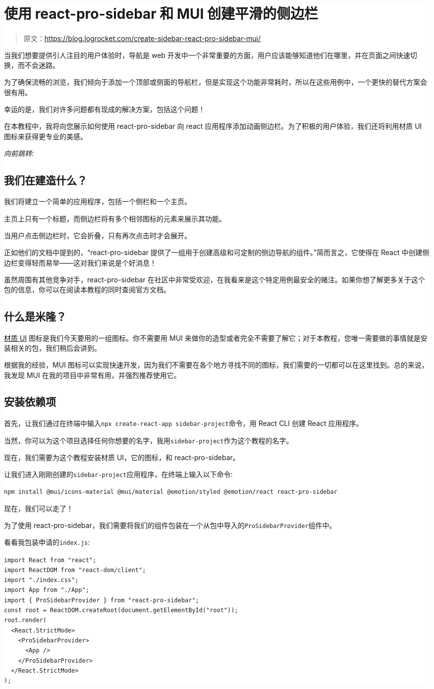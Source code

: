 # 使用 react-pro-sidebar 和 MUI 创建平滑的侧边栏

> 原文：<https://blog.logrocket.com/create-sidebar-react-pro-sidebar-mui/>

当我们想要提供引人注目的用户体验时，导航是 web 开发中一个非常重要的方面，用户应该能够知道他们在哪里，并在页面之间快速切换，而不会迷路。

为了确保流畅的浏览，我们倾向于添加一个顶部或侧面的导航栏，但是实现这个功能非常耗时，所以在这些用例中，一个更快的替代方案会很有用。

幸运的是，我们对许多问题都有现成的解决方案，包括这个问题！

在本教程中，我将向您展示如何使用 react-pro-sidebar 向 react 应用程序添加动画侧边栏。为了积极的用户体验，我们还将利用材质 UI 图标来获得更专业的美感。

*向前跳转:*

## 我们在建造什么？

我们将建立一个简单的应用程序，包括一个侧栏和一个主页。

主页上只有一个标题，而侧边栏将有多个相邻图标的元素来展示其功能。

当用户点击侧边栏时，它会折叠，只有再次点击时才会展开。

正如他们的文档中提到的，“react-pro-sidebar 提供了一组用于创建高级和可定制的侧边导航的组件。”简而言之，它使得在 React 中创建侧边栏变得轻而易举——这对我们来说是个好消息！

虽然周围有其他竞争对手，react-pro-sidebar 在社区中非常受欢迎，在我看来是这个特定用例最安全的赌注。如果你想了解更多关于这个包的信息，你可以在阅读本教程的同时查阅官方文档。

## 什么是米隆？

[材质 UI](https://blog.logrocket.com/definitive-guide-react-material/) 图标是我们今天要用的一组图标。你不需要用 MUI 来做你的造型或者完全不需要了解它；对于本教程，您唯一需要做的事情就是安装相关的包，我们稍后会讲到。

根据我的经验，MUI 图标可以实现快速开发，因为我们不需要在各个地方寻找不同的图标，我们需要的一切都可以在这里找到。总的来说，我发现 MUI 在我的项目中非常有用，并强烈推荐使用它。

## 安装依赖项

首先，让我们通过在终端中输入`npx create-react-app sidebar-project`命令，用 React CLI 创建 React 应用程序。

当然，你可以为这个项目选择任何你想要的名字，我用`sidebar-project`作为这个教程的名字。

现在，我们需要为这个教程安装材质 UI，它的图标，和 react-pro-sidebar。

让我们进入刚刚创建的`sidebar-project`应用程序，在终端上输入以下命令:

`npm install @mui/icons-material @mui/material @emotion/styled @emotion/react react-pro-sidebar`

现在，我们可以走了！

为了使用 react-pro-sidebar，我们需要将我们的组件包装在一个从包中导入的`ProSidebarProvider`组件中。

看看我包装申请的`index.js`:

```
import React from "react";
import ReactDOM from "react-dom/client";
import "./index.css";
import App from "./App";
import { ProSidebarProvider } from "react-pro-sidebar";
const root = ReactDOM.createRoot(document.getElementById("root"));
root.render(
  <React.StrictMode>
    <ProSidebarProvider>
      <App />
    </ProSidebarProvider>
  </React.StrictMode>
);

```
